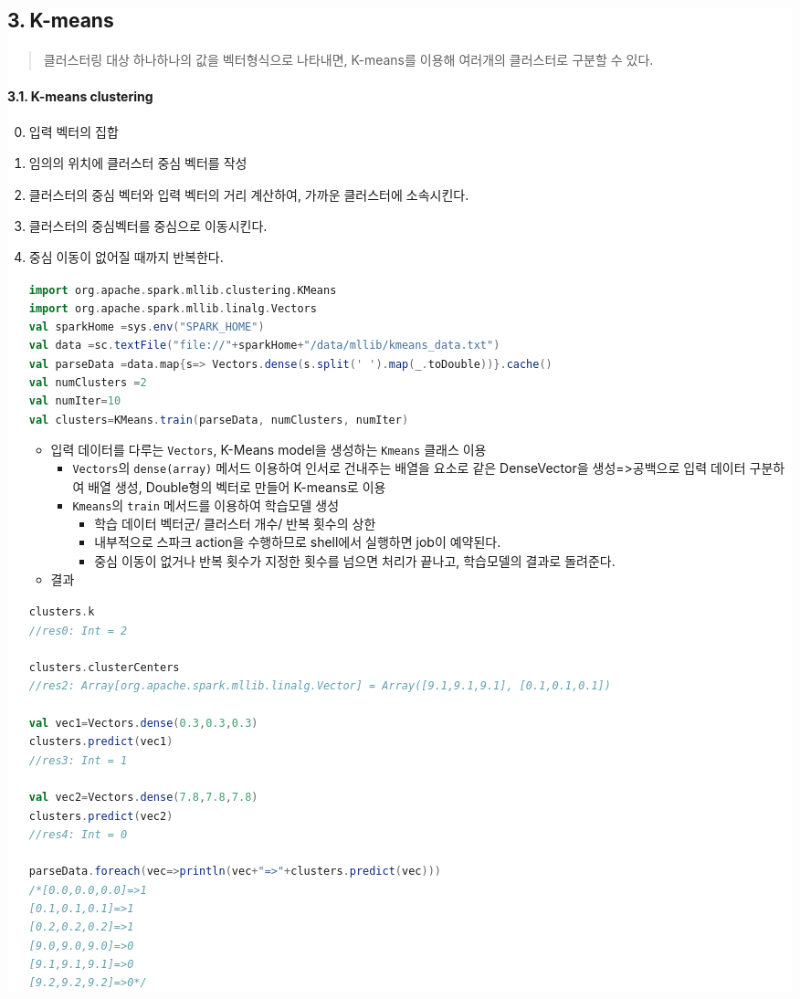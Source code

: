 ## 3. K-means

> 클러스터링 대상 하나하나의 값을 벡터형식으로 나타내면, K-means를 이용해 여러개의 클러스터로 구분할 수 있다.

#### 3.1. K-means clustering

0. 입력 벡터의 집합

1. 임의의 위치에 클러스터 중심 벡터를 작성

2. 클러스터의 중심 벡터와 입력 벡터의 거리 계산하여, 가까운 클러스터에 소속시킨다.

3. 클러스터의 중심벡터를 중심으로 이동시킨다.

4. 중심 이동이 없어질 때까지 반복한다.

   ```scala
   import org.apache.spark.mllib.clustering.KMeans
   import org.apache.spark.mllib.linalg.Vectors
   val sparkHome =sys.env("SPARK_HOME")
   val data =sc.textFile("file://"+sparkHome+"/data/mllib/kmeans_data.txt")
   val parseData =data.map{s=> Vectors.dense(s.split(' ').map(_.toDouble))}.cache()
   val numClusters =2
   val numIter=10
   val clusters=KMeans.train(parseData, numClusters, numIter)
   ```

   - 입력 데이터를 다루는 `Vectors`, K-Means model을 생성하는 `Kmeans` 클래스 이용
     - `Vectors`의 `dense(array)` 메서드 이용하여 인서로 건내주는 배열을 요소로 같은 DenseVector을 생성=>공백으로 입력 데이터 구분하여 배열 생성, Double형의 벡터로 만들어 K-means로 이용
     - `Kmeans`의 `train` 메서드를 이용하여 학습모델 생성
       - 학습 데이터 벡터군/ 클러스터 개수/ 반복 횟수의 상한
       - 내부적으로 스파크 action을 수행하므로 shell에서 실행하면 job이 예약된다.
       - 중심 이동이 없거나 반복 횟수가 지정한 횟수를 넘으면 처리가 끝나고, 학습모델의 결과로 돌려준다.
   - 결과

   ```scala
   clusters.k
   //res0: Int = 2
   
   clusters.clusterCenters
   //res2: Array[org.apache.spark.mllib.linalg.Vector] = Array([9.1,9.1,9.1], [0.1,0.1,0.1])
   
   val vec1=Vectors.dense(0.3,0.3,0.3)
   clusters.predict(vec1)
   //res3: Int = 1
   
   val vec2=Vectors.dense(7.8,7.8,7.8)
   clusters.predict(vec2)
   //res4: Int = 0
   
   parseData.foreach(vec=>println(vec+"=>"+clusters.predict(vec)))
   /*[0.0,0.0,0.0]=>1
   [0.1,0.1,0.1]=>1
   [0.2,0.2,0.2]=>1
   [9.0,9.0,9.0]=>0
   [9.1,9.1,9.1]=>0
   [9.2,9.2,9.2]=>0*/
   
   ```

